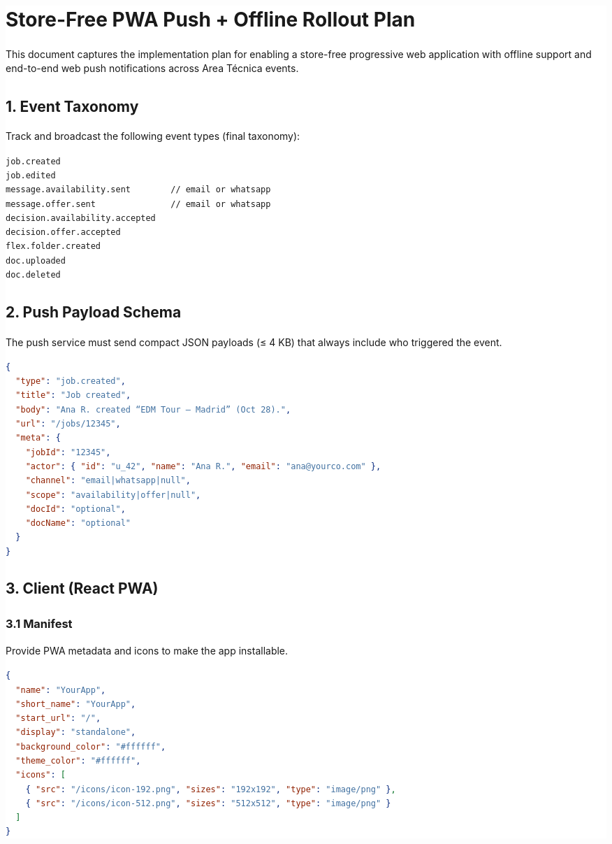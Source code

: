 # Store-Free PWA Push + Offline Rollout Plan

This document captures the implementation plan for enabling a store-free progressive web application with offline support and end-to-end web push notifications across Area Técnica events.

## 1. Event Taxonomy

Track and broadcast the following event types (final taxonomy):

```
job.created
job.edited
message.availability.sent        // email or whatsapp
message.offer.sent               // email or whatsapp
decision.availability.accepted
decision.offer.accepted
flex.folder.created
doc.uploaded
doc.deleted
```

## 2. Push Payload Schema

The push service must send compact JSON payloads (≤ 4 KB) that always include who triggered the event.

```json
{
  "type": "job.created",
  "title": "Job created",
  "body": "Ana R. created “EDM Tour — Madrid” (Oct 28).",
  "url": "/jobs/12345",
  "meta": {
    "jobId": "12345",
    "actor": { "id": "u_42", "name": "Ana R.", "email": "ana@yourco.com" },
    "channel": "email|whatsapp|null",
    "scope": "availability|offer|null",
    "docId": "optional",
    "docName": "optional"
  }
}
```

## 3. Client (React PWA)

### 3.1 Manifest

Provide PWA metadata and icons to make the app installable.

```json
{
  "name": "YourApp",
  "short_name": "YourApp",
  "start_url": "/",
  "display": "standalone",
  "background_color": "#ffffff",
  "theme_color": "#ffffff",
  "icons": [
    { "src": "/icons/icon-192.png", "sizes": "192x192", "type": "image/png" },
    { "src": "/icons/icon-512.png", "sizes": "512x512", "type": "image/png" }
  ]
}
```
